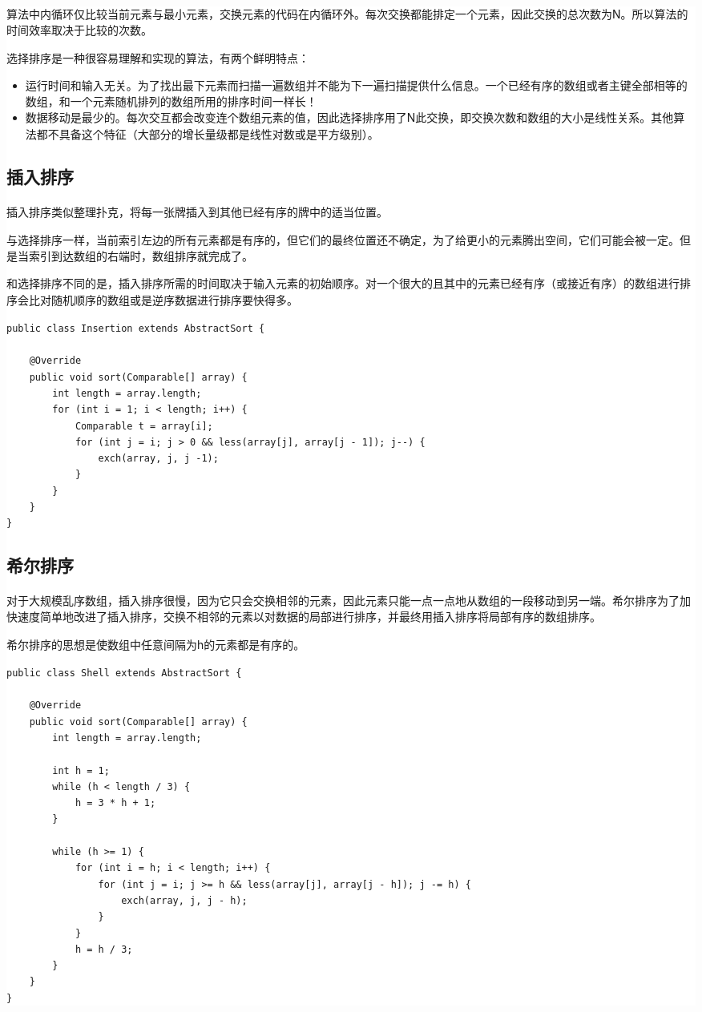 算法中内循环仅比较当前元素与最小元素，交换元素的代码在内循环外。每次交换都能排定一个元素，因此交换的总次数为N。所以算法的时间效率取决于比较的次数。

选择排序是一种很容易理解和实现的算法，有两个鲜明特点：

* 运行时间和输入无关。为了找出最下元素而扫描一遍数组并不能为下一遍扫描提供什么信息。一个已经有序的数组或者主键全部相等的数组，和一个元素随机排列的数组所用的排序时间一样长！
* 数据移动是最少的。每次交互都会改变连个数组元素的值，因此选择排序用了N此交换，即交换次数和数组的大小是线性关系。其他算法都不具备这个特征（大部分的增长量级都是线性对数或是平方级别）。

## 插入排序

插入排序类似整理扑克，将每一张牌插入到其他已经有序的牌中的适当位置。

与选择排序一样，当前索引左边的所有元素都是有序的，但它们的最终位置还不确定，为了给更小的元素腾出空间，它们可能会被一定。但是当索引到达数组的右端时，数组排序就完成了。

和选择排序不同的是，插入排序所需的时间取决于输入元素的初始顺序。对一个很大的且其中的元素已经有序（或接近有序）的数组进行排序会比对随机顺序的数组或是逆序数据进行排序要快得多。


```
public class Insertion extends AbstractSort {

    @Override
    public void sort(Comparable[] array) {
        int length = array.length;
        for (int i = 1; i < length; i++) {
            Comparable t = array[i];
            for (int j = i; j > 0 && less(array[j], array[j - 1]); j--) {
                exch(array, j, j -1);
            }
        }
    }
}
```

## 希尔排序

对于大规模乱序数组，插入排序很慢，因为它只会交换相邻的元素，因此元素只能一点一点地从数组的一段移动到另一端。希尔排序为了加快速度简单地改进了插入排序，交换不相邻的元素以对数据的局部进行排序，并最终用插入排序将局部有序的数组排序。

希尔排序的思想是使数组中任意间隔为h的元素都是有序的。

```
public class Shell extends AbstractSort {

    @Override
    public void sort(Comparable[] array) {
        int length = array.length;

        int h = 1;
        while (h < length / 3) {
            h = 3 * h + 1;
        }

        while (h >= 1) {
            for (int i = h; i < length; i++) {
                for (int j = i; j >= h && less(array[j], array[j - h]); j -= h) {
                    exch(array, j, j - h);
                }
            }
            h = h / 3;
        }
    }
}
```
